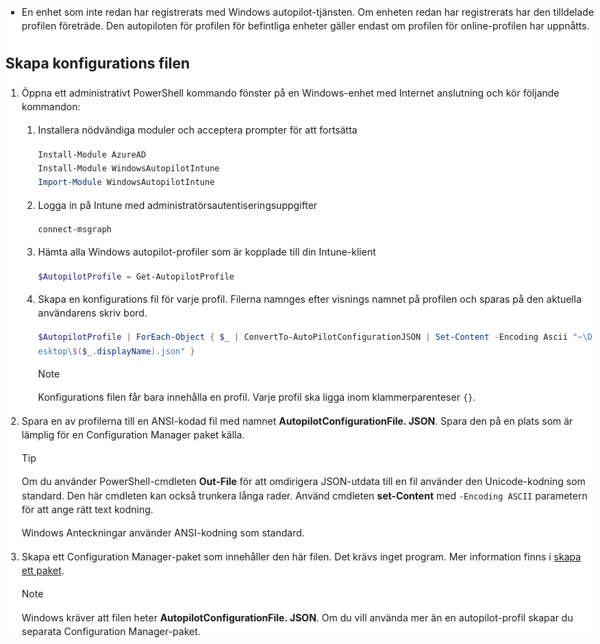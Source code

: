 - En enhet som inte redan har registrerats med Windows autopilot-tjänsten. Om enheten redan har registrerats har den tilldelade profilen företräde. Den autopiloten för profilen för befintliga enheter gäller endast om profilen för online-profilen har uppnåtts.



## <a name="create-the-configuration-file"></a>Skapa konfigurations filen

1. Öppna ett administrativt PowerShell kommando fönster på en Windows-enhet med Internet anslutning och kör följande kommandon:  

    1. Installera nödvändiga moduler och acceptera prompter för att fortsätta  
        ``` PowerShell  
        Install-Module AzureAD
        Install-Module WindowsAutopilotIntune 
        Import-Module WindowsAutopilotIntune 
        ```

    2. Logga in på Intune med administratörsautentiseringsuppgifter  
        ``` PowerShell  
        connect-msgraph 
        ```

    3. Hämta alla Windows autopilot-profiler som är kopplade till din Intune-klient  
        ``` PowerShell  
        $AutopilotProfile = Get-AutopilotProfile
        ```

    4. Skapa en konfigurations fil för varje profil. Filerna namnges efter visnings namnet på profilen och sparas på den aktuella användarens skriv bord.<!--PowerShell example courtesy of GitHub user treestryder from SCCMDocs issue #1196-->  
        ``` PowerShell  
        $AutopilotProfile | ForEach-Object { $_ | ConvertTo-AutoPilotConfigurationJSON | Set-Content -Encoding Ascii "~\Desktop\$($_.displayName).json" }
        ```  

        > [!Note]  
        > Konfigurations filen får bara innehålla en profil. Varje profil ska ligga inom klammerparenteser `{}`.  

2. Spara en av profilerna till en ANSI-kodad fil med namnet **AutopilotConfigurationFile. JSON**. Spara den på en plats som är lämplig för en Configuration Manager paket källa.  

    > [!Tip]  
    > Om du använder PowerShell-cmdleten **Out-File** för att omdirigera JSON-utdata till en fil använder den Unicode-kodning som standard. Den här cmdleten kan också trunkera långa rader. Använd cmdleten **set-Content** med `-Encoding ASCII` parametern för att ange rätt text kodning.   
    > 
    > Windows Anteckningar använder ANSI-kodning som standard.  

3. Skapa ett Configuration Manager-paket som innehåller den här filen. Det krävs inget program. Mer information finns i [skapa ett paket](../../apps/deploy-use/packages-and-programs.md#create-a-package-and-program).  

    > [!NOTE]  
    > Windows kräver att filen heter **AutopilotConfigurationFile. JSON**. Om du vill använda mer än en autopilot-profil skapar du separata Configuration Manager-paket.  
